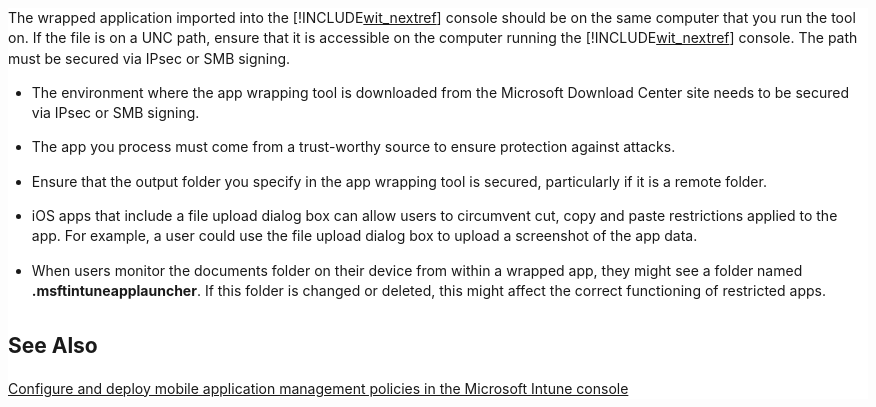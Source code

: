    The wrapped application imported into the [!INCLUDE[wit_nextref](../Token/wit_nextref_md.md)] console should be on the same computer that you run the tool on. If the file is on a UNC path, ensure that it is accessible on the computer running the [!INCLUDE[wit_nextref](../Token/wit_nextref_md.md)] console. The path must be secured via IPsec or SMB signing.

- The environment where the app wrapping tool is downloaded from the Microsoft Download Center site needs to be secured via IPsec or SMB signing.

- The app you process must come from a trust-worthy source to ensure protection against attacks.

- Ensure that the output folder you specify in the app wrapping tool is secured, particularly if it is a remote folder.

- iOS apps that include a file upload dialog box can allow users to circumvent cut, copy and paste restrictions applied to the app. For example, a user could use the file upload dialog box to upload a screenshot of the app data.

- When users monitor the documents folder on their device from within a wrapped app, they might see a folder named **.msftintuneapplauncher**. If this folder is changed or deleted, this might affect the correct functioning of restricted apps.

## See Also
[Configure and deploy mobile application management policies in the Microsoft Intune console](../Topic/Configure_and_deploy_mobile_application_management_policies_in_the_Microsoft_Intune_console.md)

